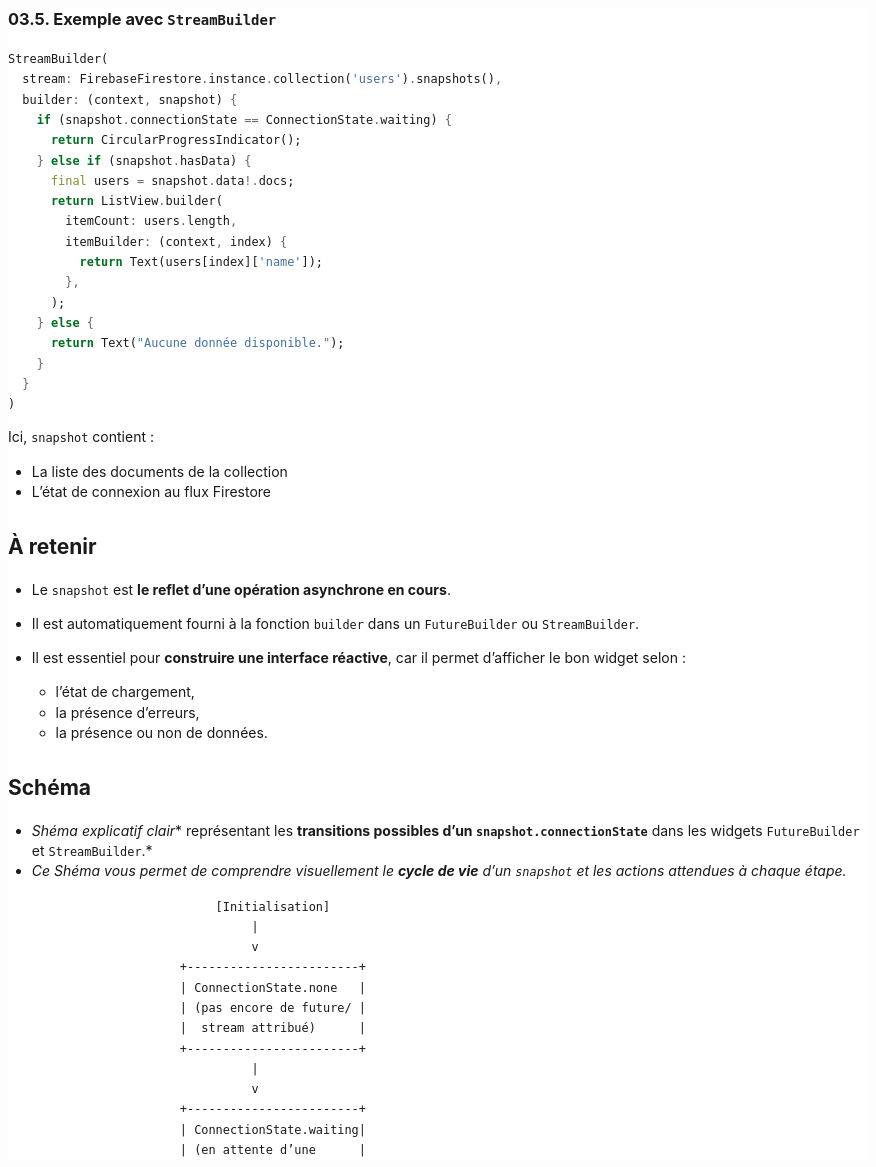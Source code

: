 
### 03.5. Exemple avec `StreamBuilder`

```dart
StreamBuilder(
  stream: FirebaseFirestore.instance.collection('users').snapshots(),
  builder: (context, snapshot) {
    if (snapshot.connectionState == ConnectionState.waiting) {
      return CircularProgressIndicator();
    } else if (snapshot.hasData) {
      final users = snapshot.data!.docs;
      return ListView.builder(
        itemCount: users.length,
        itemBuilder: (context, index) {
          return Text(users[index]['name']);
        },
      );
    } else {
      return Text("Aucune donnée disponible.");
    }
  }
)
```

Ici, `snapshot` contient :

* La liste des documents de la collection
* L’état de connexion au flux Firestore



## À retenir

* Le `snapshot` est **le reflet d’une opération asynchrone en cours**.
* Il est automatiquement fourni à la fonction `builder` dans un `FutureBuilder` ou `StreamBuilder`.
* Il est essentiel pour **construire une interface réactive**, car il permet d’afficher le bon widget selon :

  * l’état de chargement,
  * la présence d’erreurs,
  * la présence ou non de données.



## Schéma  

- *Shéma explicatif clair** représentant les **transitions possibles d’un `snapshot.connectionState`** dans les widgets `FutureBuilder` et `StreamBuilder`.* 
- *Ce Shéma vous permet de comprendre visuellement le **cycle de vie** d’un `snapshot` et les actions attendues à chaque étape.*





```
                             [Initialisation]
                                  |
                                  v
                        +------------------------+
                        | ConnectionState.none   |
                        | (pas encore de future/ |
                        |  stream attribué)      |
                        +------------------------+
                                  |
                                  v
                        +------------------------+
                        | ConnectionState.waiting|
                        | (en attente d’une      |
```